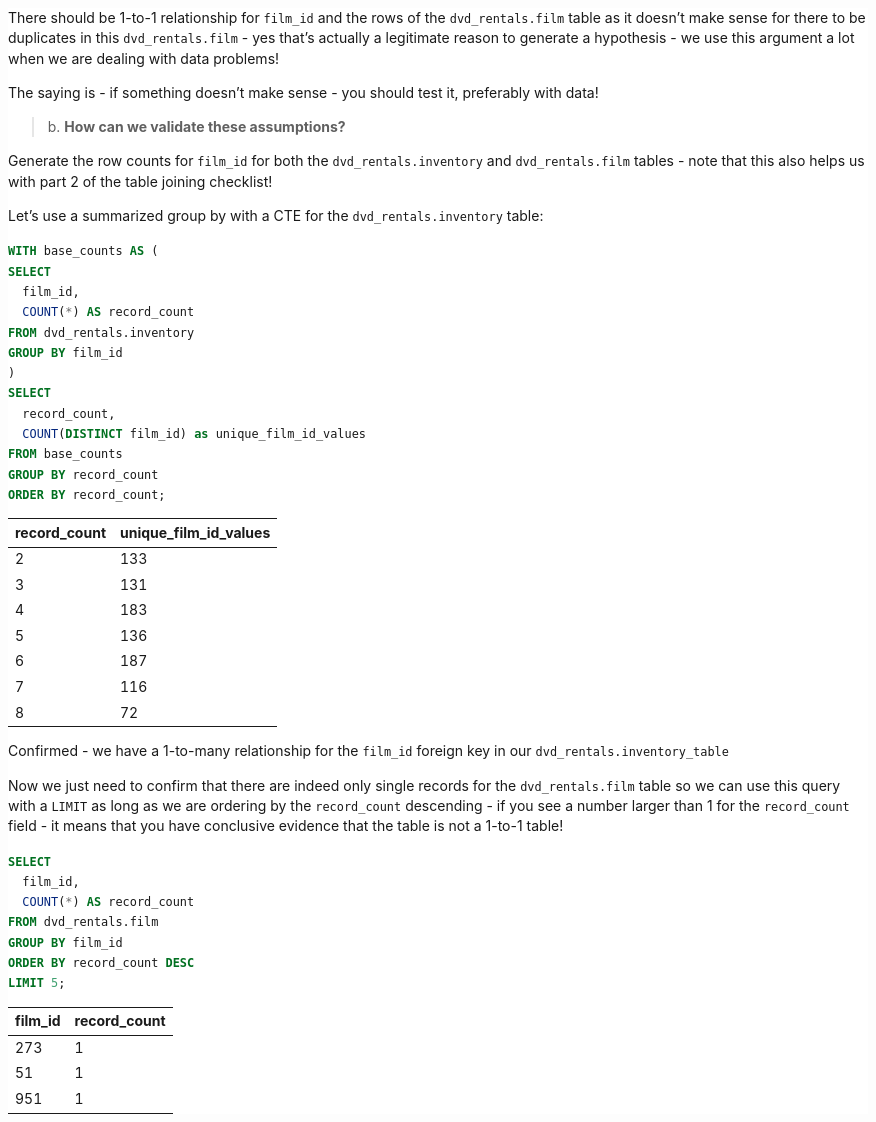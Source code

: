 There should be 1-to-1 relationship for  `film_id`  and the rows of the  `dvd_rentals.film`  table as it doesn’t make sense for there to be duplicates in this  `dvd_rentals.film`  - yes that’s actually a legitimate reason to generate a hypothesis - we use this argument a lot when we are dealing with data problems!

The saying is - if something doesn’t make sense - you should test it, preferably with data!

> b.  **How can we validate these assumptions?**

Generate the row counts for  `film_id`  for both the  `dvd_rentals.inventory`  and  `dvd_rentals.film`  tables - note that this also helps us with part 2 of the table joining checklist!

Let’s use a summarized group by with a CTE for the  `dvd_rentals.inventory`  table:

```sql
WITH base_counts AS (
SELECT
  film_id,
  COUNT(*) AS record_count
FROM dvd_rentals.inventory
GROUP BY film_id
)
SELECT
  record_count,
  COUNT(DISTINCT film_id) as unique_film_id_values
FROM base_counts
GROUP BY record_count
ORDER BY record_count;
```
|record_count|unique_film_id_values|
|:----|:----|
|2|133|
|3|131|
|4|183|
|5|136|
|6|187|
|7|116|
|8|72|

Confirmed - we have a 1-to-many relationship for the  `film_id`  foreign key in our  `dvd_rentals.inventory_table`

Now we just need to confirm that there are indeed only single records for the  `dvd_rentals.film`  table so we can use this query with a  `LIMIT`  as long as we are ordering by the  `record_count`  descending - if you see a number larger than 1 for the  `record_count`  field - it means that you have conclusive evidence that the table is not a 1-to-1 table!

```sql
SELECT
  film_id,
  COUNT(*) AS record_count
FROM dvd_rentals.film
GROUP BY film_id
ORDER BY record_count DESC
LIMIT 5;
```
|film_id|record_count|
|:----|:----|
|273|1|
|51|1|
|951|1|